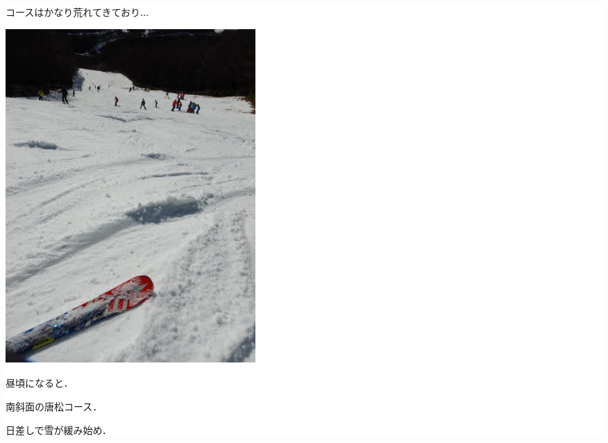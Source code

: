 
コースはかなり荒れてきており…




![3ea62756b4413e97f9b0be6fcdf14793.jpg](images/3ea62756b4413e97f9b0be6fcdf14793.jpg)




昼頃になると．


南斜面の唐松コース．


日差しで雪が緩み始め．



